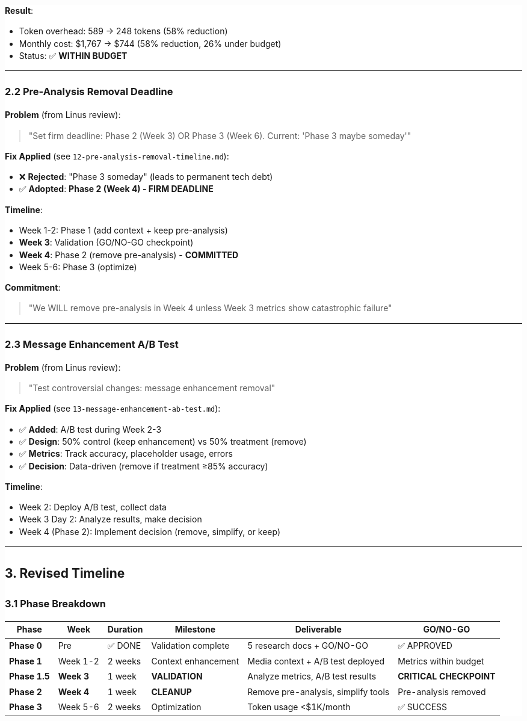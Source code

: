 **Result**:
- Token overhead: 589 → 248 tokens (58% reduction)
- Monthly cost: $1,767 → $744 (58% reduction, 26% under budget)
- Status: ✅ **WITHIN BUDGET**

---

### 2.2 Pre-Analysis Removal Deadline

**Problem** (from Linus review):
> "Set firm deadline: Phase 2 (Week 3) OR Phase 3 (Week 6). Current: 'Phase 3 maybe someday'"

**Fix Applied** (see `12-pre-analysis-removal-timeline.md`):
- ❌ **Rejected**: "Phase 3 someday" (leads to permanent tech debt)
- ✅ **Adopted**: **Phase 2 (Week 4) - FIRM DEADLINE**

**Timeline**:
- Week 1-2: Phase 1 (add context + keep pre-analysis)
- **Week 3**: Validation (GO/NO-GO checkpoint)
- **Week 4**: Phase 2 (remove pre-analysis) - **COMMITTED**
- Week 5-6: Phase 3 (optimize)

**Commitment**:
> "We WILL remove pre-analysis in Week 4 unless Week 3 metrics show catastrophic failure"

---

### 2.3 Message Enhancement A/B Test

**Problem** (from Linus review):
> "Test controversial changes: message enhancement removal"

**Fix Applied** (see `13-message-enhancement-ab-test.md`):
- ✅ **Added**: A/B test during Week 2-3
- ✅ **Design**: 50% control (keep enhancement) vs 50% treatment (remove)
- ✅ **Metrics**: Track accuracy, placeholder usage, errors
- ✅ **Decision**: Data-driven (remove if treatment ≥85% accuracy)

**Timeline**:
- Week 2: Deploy A/B test, collect data
- Week 3 Day 2: Analyze results, make decision
- Week 4 (Phase 2): Implement decision (remove, simplify, or keep)

---

## 3. Revised Timeline

### 3.1 Phase Breakdown

| Phase | Week | Duration | Milestone | Deliverable | GO/NO-GO |
|-------|------|----------|-----------|-------------|----------|
| **Phase 0** | Pre | ✅ DONE | Validation complete | 5 research docs + GO/NO-GO | ✅ APPROVED |
| **Phase 1** | Week 1-2 | 2 weeks | Context enhancement | Media context + A/B test deployed | Metrics within budget |
| **Phase 1.5** | **Week 3** | 1 week | **VALIDATION** | Analyze metrics, A/B test results | **CRITICAL CHECKPOINT** |
| **Phase 2** | **Week 4** | 1 week | **CLEANUP** | Remove pre-analysis, simplify tools | Pre-analysis removed |
| **Phase 3** | Week 5-6 | 2 weeks | Optimization | Token usage <$1K/month | ✅ SUCCESS |
